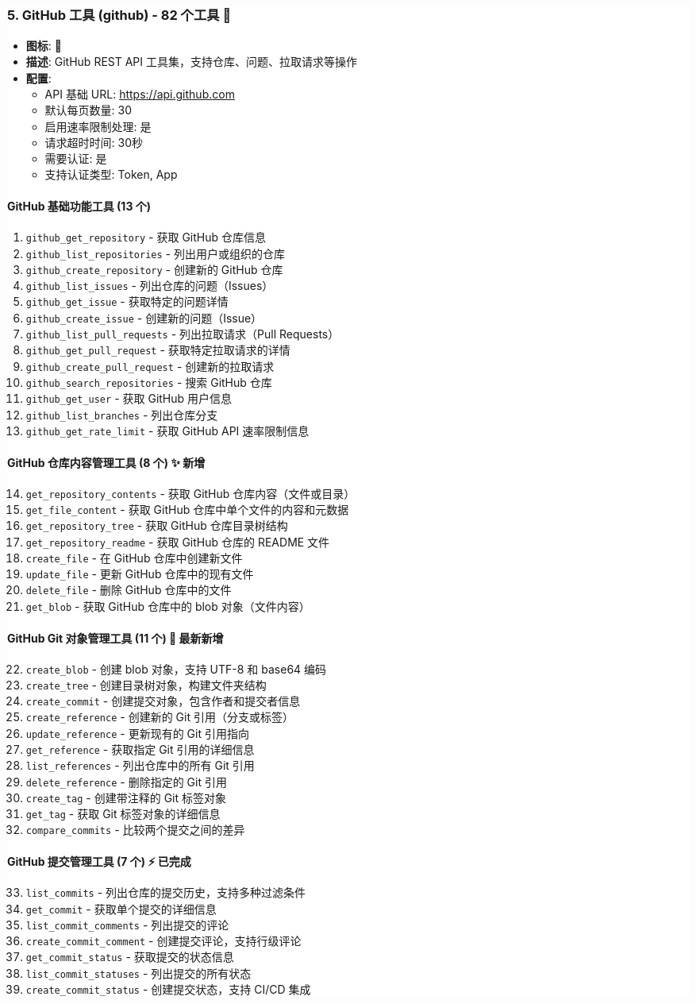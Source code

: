 ### 5. GitHub 工具 (github) - 82 个工具 🎯
- **图标**: 🐙
- **描述**: GitHub REST API 工具集，支持仓库、问题、拉取请求等操作
- **配置**:
  - API 基础 URL: https://api.github.com
  - 默认每页数量: 30
  - 启用速率限制处理: 是
  - 请求超时时间: 30秒
  - 需要认证: 是
  - 支持认证类型: Token, App

#### GitHub 基础功能工具 (13 个)
1. `github_get_repository` - 获取 GitHub 仓库信息
2. `github_list_repositories` - 列出用户或组织的仓库
3. `github_create_repository` - 创建新的 GitHub 仓库
4. `github_list_issues` - 列出仓库的问题（Issues）
5. `github_get_issue` - 获取特定的问题详情
6. `github_create_issue` - 创建新的问题（Issue）
7. `github_list_pull_requests` - 列出拉取请求（Pull Requests）
8. `github_get_pull_request` - 获取特定拉取请求的详情
9. `github_create_pull_request` - 创建新的拉取请求
10. `github_search_repositories` - 搜索 GitHub 仓库
11. `github_get_user` - 获取 GitHub 用户信息
12. `github_list_branches` - 列出仓库分支
13. `github_get_rate_limit` - 获取 GitHub API 速率限制信息

#### GitHub 仓库内容管理工具 (8 个) ✨ **新增**
14. `get_repository_contents` - 获取 GitHub 仓库内容（文件或目录）
15. `get_file_content` - 获取 GitHub 仓库中单个文件的内容和元数据
16. `get_repository_tree` - 获取 GitHub 仓库目录树结构
17. `get_repository_readme` - 获取 GitHub 仓库的 README 文件
18. `create_file` - 在 GitHub 仓库中创建新文件
19. `update_file` - 更新 GitHub 仓库中的现有文件
20. `delete_file` - 删除 GitHub 仓库中的文件
21. `get_blob` - 获取 GitHub 仓库中的 blob 对象（文件内容）

#### GitHub Git 对象管理工具 (11 个) 🚀 **最新新增**
22. `create_blob` - 创建 blob 对象，支持 UTF-8 和 base64 编码
23. `create_tree` - 创建目录树对象，构建文件夹结构
24. `create_commit` - 创建提交对象，包含作者和提交者信息
25. `create_reference` - 创建新的 Git 引用（分支或标签）
26. `update_reference` - 更新现有的 Git 引用指向
27. `get_reference` - 获取指定 Git 引用的详细信息
28. `list_references` - 列出仓库中的所有 Git 引用
29. `delete_reference` - 删除指定的 Git 引用
30. `create_tag` - 创建带注释的 Git 标签对象
31. `get_tag` - 获取 Git 标签对象的详细信息
32. `compare_commits` - 比较两个提交之间的差异

#### GitHub 提交管理工具 (7 个) ⚡ **已完成**
33. `list_commits` - 列出仓库的提交历史，支持多种过滤条件
34. `get_commit` - 获取单个提交的详细信息
35. `list_commit_comments` - 列出提交的评论
36. `create_commit_comment` - 创建提交评论，支持行级评论
37. `get_commit_status` - 获取提交的状态信息
38. `list_commit_statuses` - 列出提交的所有状态
39. `create_commit_status` - 创建提交状态，支持 CI/CD 集成
